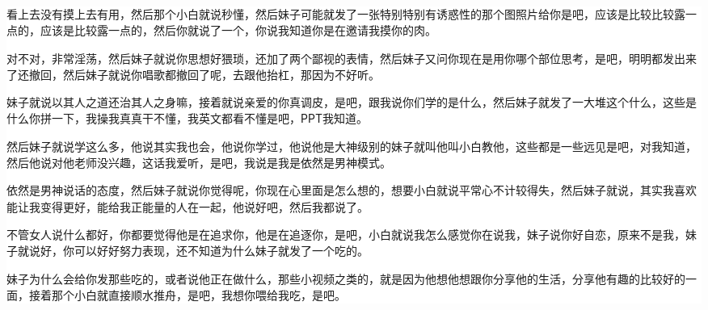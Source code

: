 看上去没有摸上去有用，然后那个小白就说秒懂，然后妹子可能就发了一张特别特别有诱惑性的那个图照片给你是吧，应该是比较比较露一点的，应该是比较露一点的，然后你就说了一个，你说我知道你是在邀请我摸你的肉。

对不对，非常淫荡，然后妹子就说你思想好猥琐，还加了两个鄙视的表情，然后妹子又问你现在是用你哪个部位思考，是吧，明明都发出来了还撤回，然后妹子就说你唱歌都撤回了呢，去跟他抬杠，那因为不好听。

妹子就说以其人之道还治其人之身嘛，接着就说亲爱的你真调皮，是吧，跟我说你们学的是什么，然后妹子就发了一大堆这个什么，这些是什么你拼一下，我操我真真干不懂，我英文都看不懂是吧，PPT我知道。

然后妹子就说学这么多，他说其实我也会，他说你学过，他说他是大神级别的妹子就叫他叫小白教他，这些都是一些远见是吧，对我知道，然后他说对他老师没兴趣，这话我爱听，是吧，我说是我是依然是男神模式。

依然是男神说话的态度，然后妹子就说你觉得呢，你现在心里面是怎么想的，想要小白就说平常心不计较得失，然后妹子就说，其实我喜欢能让我变得更好，能给我正能量的人在一起，他说好吧，然后我都说了。

不管女人说什么都好，你都要觉得他是在追求你，他是在追逐你，是吧，小白就说我怎么感觉你在说我，妹子说你好自恋，原来不是我，妹子就说好，你可以好好努力表现，还不知道为什么妹子就发了一个吃的。

妹子为什么会给你发那些吃的，或者说他正在做什么，那些小视频之类的，就是因为他想他想跟你分享他的生活，分享他有趣的比较好的一面，接着那个小白就直接顺水推舟，是吧，我想你喂给我吃，是吧。

